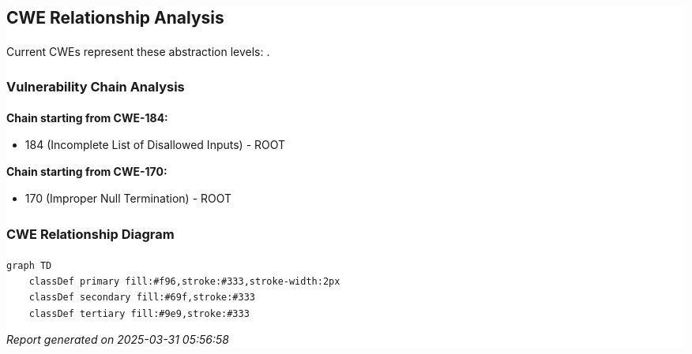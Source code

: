 
## CWE Relationship Analysis

Current CWEs represent these abstraction levels: .


### Vulnerability Chain Analysis

**Chain starting from CWE-184:**
- 184 (Incomplete List of Disallowed Inputs) - ROOT


**Chain starting from CWE-170:**
- 170 (Improper Null Termination) - ROOT



### CWE Relationship Diagram

```mermaid
graph TD
    classDef primary fill:#f96,stroke:#333,stroke-width:2px
    classDef secondary fill:#69f,stroke:#333
    classDef tertiary fill:#9e9,stroke:#333
```



*Report generated on 2025-03-31 05:56:58*
